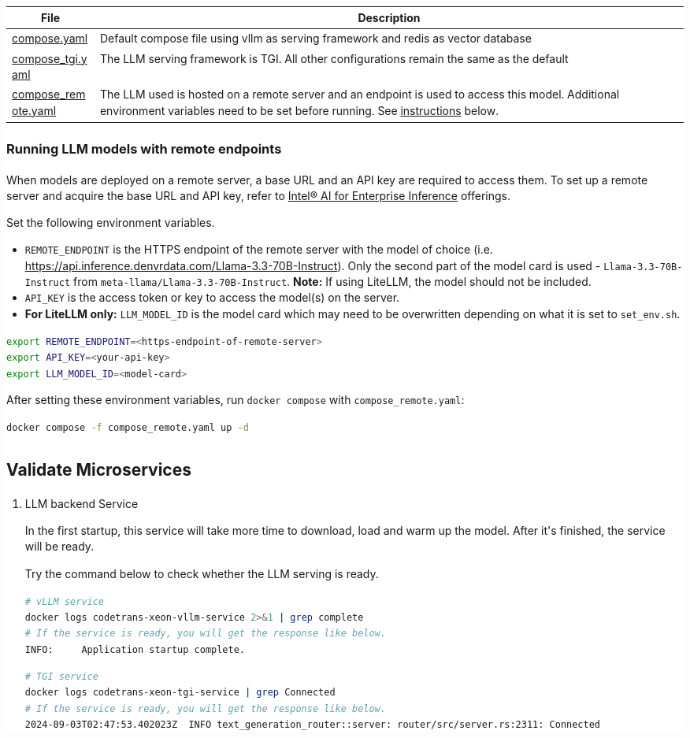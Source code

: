 | File                                         | Description                                                                                                                                                                                                                  |
| -------------------------------------------- | ---------------------------------------------------------------------------------------------------------------------------------------------------------------------------------------------------------------------------- |
| [compose.yaml](./compose.yaml)               | Default compose file using vllm as serving framework and redis as vector database                                                                                                                                            |
| [compose_tgi.yaml](./compose_tgi.yaml)       | The LLM serving framework is TGI. All other configurations remain the same as the default                                                                                                                                    |
| [compose_remote.yaml](./compose_remote.yaml) | The LLM used is hosted on a remote server and an endpoint is used to access this model. Additional environment variables need to be set before running. See [instructions](#running-llm-models-with-remote-endpoints) below. |

### Running LLM models with remote endpoints

When models are deployed on a remote server, a base URL and an API key are required to access them. To set up a remote server and acquire the base URL and API key, refer to [Intel® AI for Enterprise Inference](https://www.intel.com/content/www/us/en/products/docs/accelerator-engines/enterprise-ai.html) offerings.

Set the following environment variables.

- `REMOTE_ENDPOINT` is the HTTPS endpoint of the remote server with the model of choice (i.e. https://api.inference.denvrdata.com/Llama-3.3-70B-Instruct). Only the second part of the model card is used - `Llama-3.3-70B-Instruct` from `meta-llama/Llama-3.3-70B-Instruct`. **Note:** If using LiteLLM, the model should not be included.
- `API_KEY` is the access token or key to access the model(s) on the server.
- **For LiteLLM only:** `LLM_MODEL_ID` is the model card which may need to be overwritten depending on what it is set to `set_env.sh`.

```bash
export REMOTE_ENDPOINT=<https-endpoint-of-remote-server>
export API_KEY=<your-api-key>
export LLM_MODEL_ID=<model-card>
```

After setting these environment variables, run `docker compose` with `compose_remote.yaml`:

```bash
docker compose -f compose_remote.yaml up -d
```

## Validate Microservices

1. LLM backend Service

   In the first startup, this service will take more time to download, load and warm up the model. After it's finished, the service will be ready.

   Try the command below to check whether the LLM serving is ready.

   ```bash
   # vLLM service
   docker logs codetrans-xeon-vllm-service 2>&1 | grep complete
   # If the service is ready, you will get the response like below.
   INFO:     Application startup complete.
   ```

   ```bash
   # TGI service
   docker logs codetrans-xeon-tgi-service | grep Connected
   # If the service is ready, you will get the response like below.
   2024-09-03T02:47:53.402023Z  INFO text_generation_router::server: router/src/server.rs:2311: Connected
   ```

